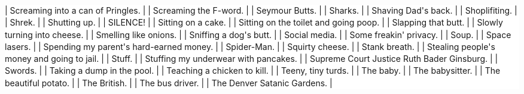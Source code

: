 | Screaming into a can of Pringles. |
| Screaming the F-word. |
| Seymour Butts. |
| Sharks. |
| Shaving Dad's back. |
| Shoplifiting. |
| Shrek. |
| Shutting up. |
| SILENCE! |
| Sitting on a cake. |
| Sitting on the toilet and going poop. |
| Slapping that butt. |
| Slowly turning into cheese. |
| Smelling like onions. |
| Sniffing a dog's butt. |
| Social media. |
| Some freakin' privacy. |
| Soup. |
| Space lasers. |
| Spending my parent's hard-earned money. |
| Spider-Man. |
| Squirty cheese. |
| Stank breath. |
| Stealing people's money and going to jail. |
| Stuff. |
| Stuffing my underwear with pancakes. |
| Supreme Court Justice Ruth Bader Ginsburg. |
| Swords. |
| Taking a dump in the pool. |
| Teaching a chicken to kill. |
| Teeny, tiny turds. |
| The baby. |
| The babysitter. |
| The beautiful potato. |
| The British. |
| The bus driver. |
| The Denver Satanic Gardens. |